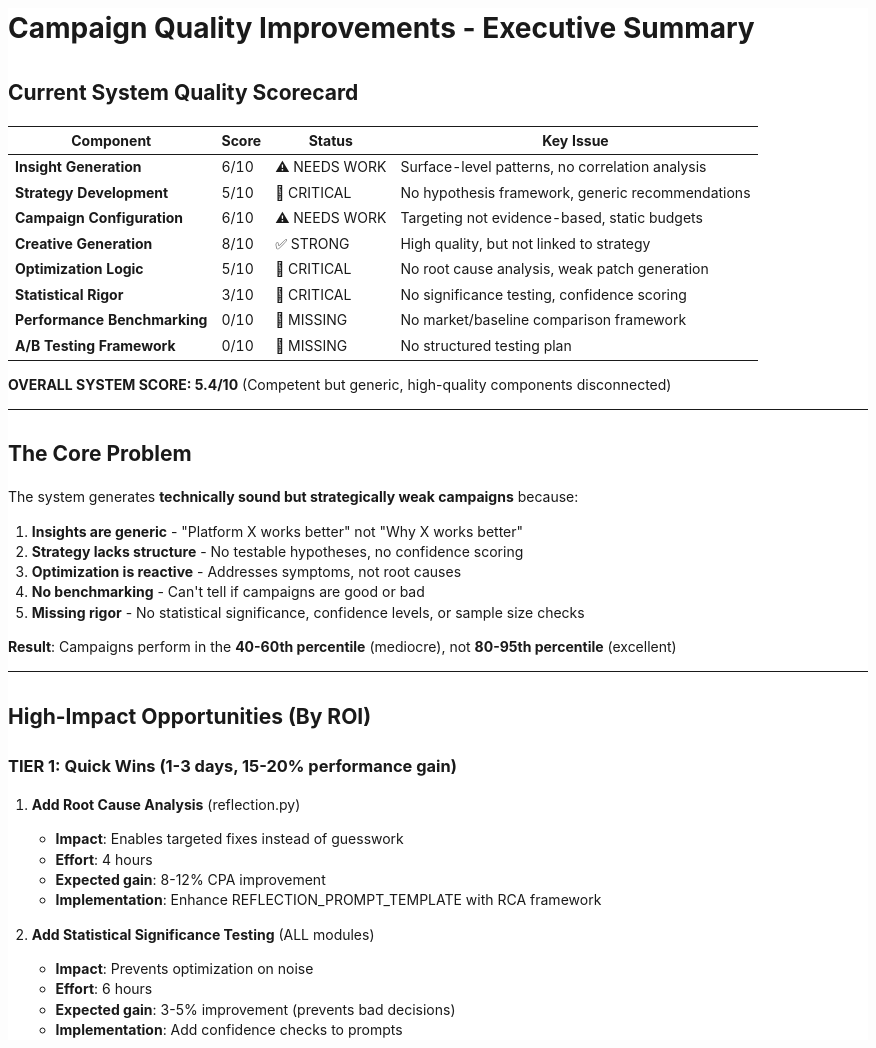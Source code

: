 # Campaign Quality Improvements - Executive Summary

## Current System Quality Scorecard

| Component | Score | Status | Key Issue |
|-----------|-------|--------|-----------|
| **Insight Generation** | 6/10 | ⚠️ NEEDS WORK | Surface-level patterns, no correlation analysis |
| **Strategy Development** | 5/10 | 🔴 CRITICAL | No hypothesis framework, generic recommendations |
| **Campaign Configuration** | 6/10 | ⚠️ NEEDS WORK | Targeting not evidence-based, static budgets |
| **Creative Generation** | 8/10 | ✅ STRONG | High quality, but not linked to strategy |
| **Optimization Logic** | 5/10 | 🔴 CRITICAL | No root cause analysis, weak patch generation |
| **Statistical Rigor** | 3/10 | 🔴 CRITICAL | No significance testing, confidence scoring |
| **Performance Benchmarking** | 0/10 | 🔴 MISSING | No market/baseline comparison framework |
| **A/B Testing Framework** | 0/10 | 🔴 MISSING | No structured testing plan |

**OVERALL SYSTEM SCORE: 5.4/10** (Competent but generic, high-quality components disconnected)

---

## The Core Problem

The system generates **technically sound but strategically weak campaigns** because:

1. **Insights are generic** - "Platform X works better" not "Why X works better"
2. **Strategy lacks structure** - No testable hypotheses, no confidence scoring
3. **Optimization is reactive** - Addresses symptoms, not root causes
4. **No benchmarking** - Can't tell if campaigns are good or bad
5. **Missing rigor** - No statistical significance, confidence levels, or sample size checks

**Result**: Campaigns perform in the **40-60th percentile** (mediocre), not **80-95th percentile** (excellent)

---

## High-Impact Opportunities (By ROI)

### TIER 1: Quick Wins (1-3 days, 15-20% performance gain)

1. **Add Root Cause Analysis** (reflection.py)
   - **Impact**: Enables targeted fixes instead of guesswork
   - **Effort**: 4 hours
   - **Expected gain**: 8-12% CPA improvement
   - **Implementation**: Enhance REFLECTION_PROMPT_TEMPLATE with RCA framework

2. **Add Statistical Significance Testing** (ALL modules)
   - **Impact**: Prevents optimization on noise
   - **Effort**: 6 hours
   - **Expected gain**: 3-5% improvement (prevents bad decisions)
   - **Implementation**: Add confidence checks to prompts
